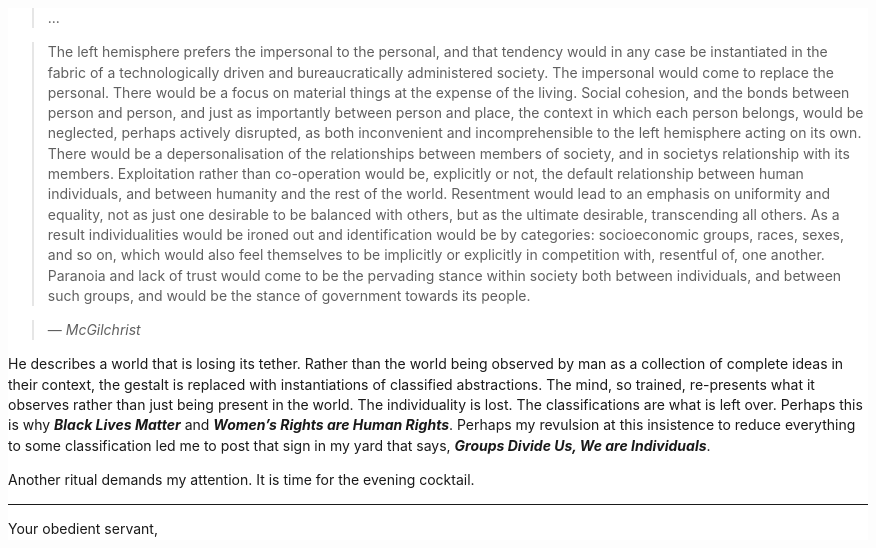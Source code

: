 > ...

> The left hemisphere prefers the impersonal to the personal, and that tendency would in any case be instantiated in the fabric of a technologically driven and bureaucratically administered society. The impersonal would come to replace the personal. There would be a focus on material things at the expense of the living. Social cohesion, and the bonds between person and person, and just as importantly between person and place, the context in which each person belongs, would be neglected, perhaps actively disrupted, as both inconvenient and incomprehensible to the left hemisphere acting on its own. There would be a depersonalisation of the relationships between members of society, and in societys relationship with its members. Exploitation rather than co-operation would be, explicitly or not, the default relationship between human individuals, and between humanity and the rest of the world. Resentment would lead to an emphasis on uniformity and equality, not as just one desirable to be balanced with others, but as the ultimate desirable, transcending all others. As a result individualities would be ironed out and identification would be by categories: socioeconomic groups, races, sexes, and so on, which would also feel themselves to be implicitly or explicitly in competition with, resentful of, one another. Paranoia and lack of trust would come to be the pervading stance within society both between individuals, and between such groups, and would be the stance of government towards its people.

> — <cite>McGilchrist</cite>

He describes a world that is losing its tether. Rather than the world being observed by man as a collection of complete ideas in their context, the gestalt is replaced with instantiations of classified abstractions. The mind, so trained, re-presents what it observes rather than just being present in the world. The individuality is lost. The classifications are what is left over. Perhaps this is why ***Black Lives Matter*** and ***Women’s Rights are Human Rights***. Perhaps my revulsion at this insistence to reduce everything to some classification led me to post that sign in my yard that says, ***Groups Divide Us, We are Individuals***.

Another ritual demands my attention. It is time for the evening cocktail.

---

Your obedient servant,
